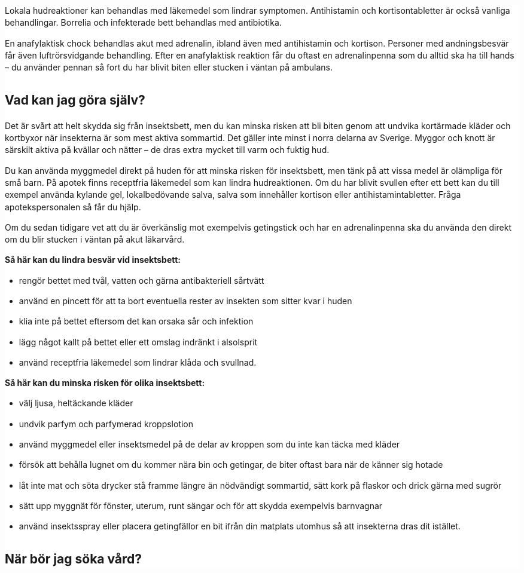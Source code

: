 Lokala hudreaktioner kan behandlas med läkemedel som lindrar symptomen. Antihistamin och kortisontabletter är också vanliga behandlingar. Borrelia och infekterade bett behandlas med antibiotika.

En anafylaktisk chock behandlas akut med adrenalin, ibland även med antihistamin och kortison. Personer med andningsbesvär får även luftrörsvidgande behandling. Efter en anafylaktisk reaktion får du oftast en adrenalinpenna som du alltid ska ha till hands – du använder pennan så fort du har blivit biten eller stucken i väntan på ambulans.

Vad kan jag göra själv?
-----------------------

Det är svårt att helt skydda sig från insektsbett, men du kan minska risken att bli biten genom att undvika kortärmade kläder och kortbyxor när insekterna är som mest aktiva sommartid. Det gäller inte minst i norra delarna av Sverige. Myggor och knott är särskilt aktiva på kvällar och nätter – de dras extra mycket till varm och fuktig hud.

Du kan använda myggmedel direkt på huden för att minska risken för insektsbett, men tänk på att vissa medel är olämpliga för små barn. På apotek finns receptfria läkemedel som kan lindra hudreaktionen. Om du har blivit svullen efter ett bett kan du till exempel använda kylande gel, lokalbedövande salva, salva som innehåller kortison eller antihistamintabletter. Fråga apotekspersonalen så får du hjälp.

Om du sedan tidigare vet att du är överkänslig mot exempelvis getingstick och har en adrenalinpenna ska du använda den direkt om du blir stucken i väntan på akut läkarvård.

**Så här kan du lindra besvär vid insektsbett:**

*   rengör bettet med tvål, vatten och gärna antibakteriell sårtvätt
    
*   använd en pincett för att ta bort eventuella rester av insekten som sitter kvar i huden
    
*   klia inte på bettet eftersom det kan orsaka sår och infektion
    
*   lägg något kallt på bettet eller ett omslag indränkt i alsolsprit
    
*   använd receptfria läkemedel som lindrar klåda och svullnad.
    

**Så här kan du minska risken för olika insektsbett:**

*   välj ljusa, heltäckande kläder
    
*   undvik parfym och parfymerad kroppslotion
    
*   använd myggmedel eller insektsmedel på de delar av kroppen som du inte kan täcka med kläder
    
*   försök att behålla lugnet om du kommer nära bin och getingar, de biter oftast bara när de känner sig hotade
    
*   låt inte mat och söta drycker stå framme längre än nödvändigt sommartid, sätt kork på flaskor och drick gärna med sugrör
    
*   sätt upp myggnät för fönster, uterum, runt sängar och för att skydda exempelvis barnvagnar
    
*   använd insektsspray eller placera getingfällor en bit ifrån din matplats utomhus så att insekterna dras dit istället.
    

När bör jag söka vård?
----------------------
